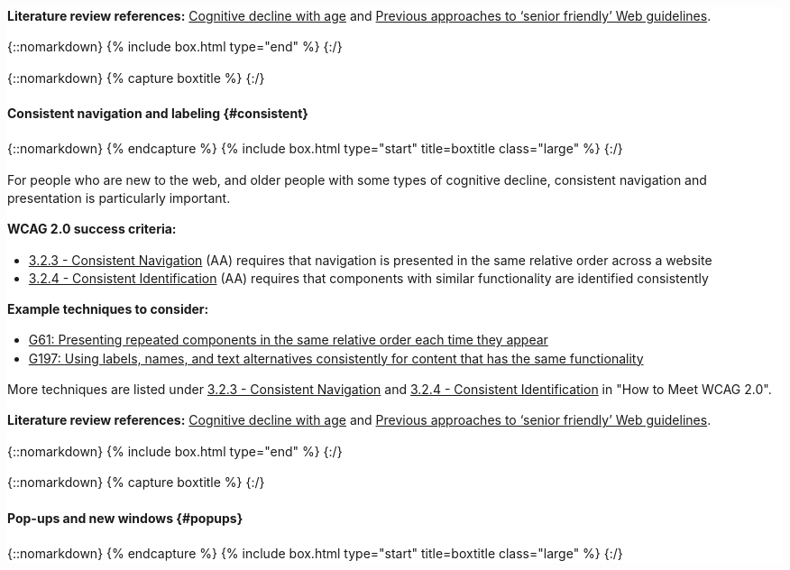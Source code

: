 **Literature review references:** [Cognitive decline with age](https://www.w3.org/TR/wai-age-literature/#whatcog) and [Previous approaches to ‘senior friendly’ Web guidelines](https://www.w3.org/TR/wai-age-literature/#existguide).

{::nomarkdown}
{% include box.html type="end" %}
{:/}

{::nomarkdown}
{% capture boxtitle %}
{:/}
#### Consistent navigation and labeling {#consistent}
{::nomarkdown}
{% endcapture %}
{% include box.html type="start" title=boxtitle class="large" %}
{:/}

For people who are new to the web, and older people with some types of cognitive decline, consistent navigation and presentation is particularly important.

**WCAG 2.0 success criteria:**

- [3.2.3 - Consistent Navigation](https://www.w3.org/WAI/WCAG20/quickref/#consistent-behavior-consistent-locations) (AA) requires that navigation is presented in the same relative order across a website
- [3.2.4 - Consistent Identification](https://www.w3.org/WAI/WCAG20/quickref/#consistent-behavior-consistent-functionality) (AA) requires that components with similar functionality are identified consistently

**Example techniques to consider:**

- [G61: Presenting repeated components in the same relative order each time they appear](https://www.w3.org/TR/WCAG20-TECHS/G61)
- [G197: Using labels, names, and text alternatives consistently for content that has the same functionality](https://www.w3.org/TR/WCAG20-TECHS/G197)

More techniques are listed under [3.2.3 - Consistent Navigation](https://www.w3.org/WAI/WCAG20/quickref/#consistent-behavior-consistent-locations) and [3.2.4 - Consistent Identification](https://www.w3.org/WAI/WCAG20/quickref/#consistent-behavior-consistent-functionality) in "How to Meet WCAG 2.0".

**Literature review references:** [Cognitive decline with age](https://www.w3.org/TR/wai-age-literature/#whatcog) and [Previous approaches to ‘senior friendly’ Web guidelines](https://www.w3.org/TR/wai-age-literature/#existguide).

{::nomarkdown}
{% include box.html type="end" %}
{:/}

{::nomarkdown}
{% capture boxtitle %}
{:/}
#### Pop-ups and new windows {#popups}
{::nomarkdown}
{% endcapture %}
{% include box.html type="start" title=boxtitle class="large" %}
{:/}
